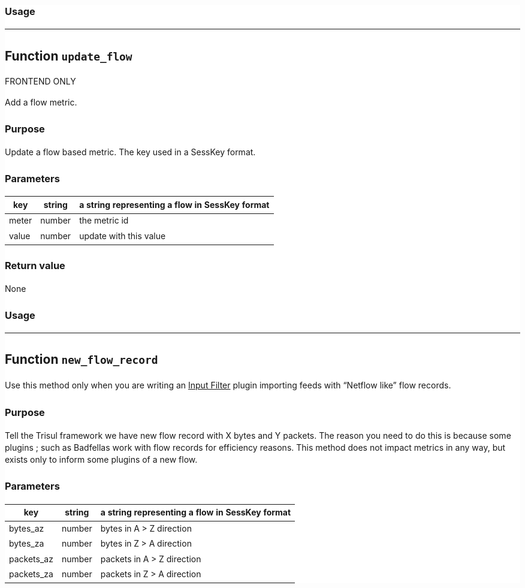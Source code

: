 
### Usage

---

## Function `update_flow`

FRONTEND ONLY

Add a flow metric.

### Purpose

Update a flow based metric. The key used in a SessKey format.

### Parameters

| key   | string | a string representing a flow in SessKey format |
| ----- | ------ | ---------------------------------------------- |
| meter | number | the metric id                                  |
| value | number | update with this value                         |

### Return value

None

### Usage

---

## Function `new_flow_record`

Use this method only when you are writing an [Input Filter](/docs/lua/inputfilter) plugin importing feeds with “Netflow like” flow records.

### Purpose

Tell the Trisul framework we have new flow record with X bytes and Y packets. The reason you need to do this is because some plugins ; such as Badfellas work with flow records for efficiency reasons. This method does not impact metrics in any way, but exists only to inform some plugins of a new flow.

### Parameters

| key        | string | a string representing a flow in SessKey format |
| ---------- | ------ | ---------------------------------------------- |
| bytes_az   | number | bytes in A > Z direction                       |
| bytes_za   | number | bytes in Z > A direction                       |
| packets_az | number | packets in A > Z direction                     |
| packets_za | number | packets in Z > A direction                     |
